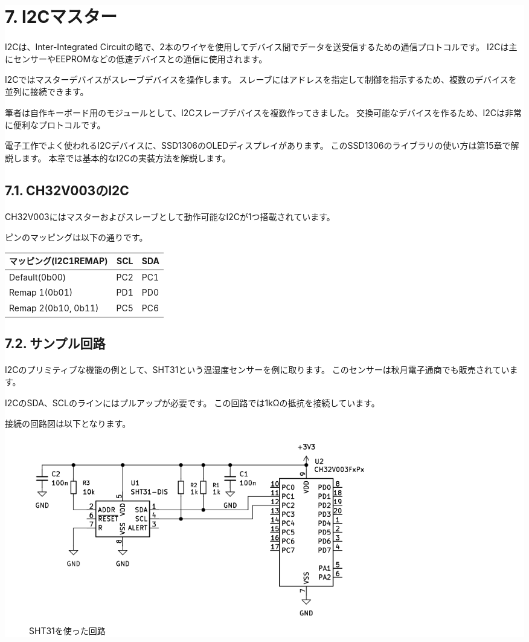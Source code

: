 # 7. I2Cマスター

I2Cは、Inter-Integrated Circuitの略で、2本のワイヤを使用してデバイス間でデータを送受信するための通信プロトコルです。
I2Cは主にセンサーやEEPROMなどの低速デバイスとの通信に使用されます。

I2Cではマスターデバイスがスレーブデバイスを操作します。
スレーブにはアドレスを指定して制御を指示するため、複数のデバイスを並列に接続できます。

筆者は自作キーボード用のモジュールとして、I2Cスレーブデバイスを複数作ってきました。
交換可能なデバイスを作るため、I2Cは非常に便利なプロトコルです。

電子工作でよく使われるI2Cデバイスに、SSD1306のOLEDディスプレイがあります。
このSSD1306のライブラリの使い方は第15章で解説します。
本章では基本的なI2Cの実装方法を解説します。

## 7.1. CH32V003のI2C

CH32V003にはマスターおよびスレーブとして動作可能なI2Cが1つ搭載されています。

ピンのマッピングは以下の通りです。

| マッピング(I2C1REMAP) | SCL | SDA |
| --------------------- | --- | --- |
| Default(0b00)         | PC2 | PC1 |
| Remap 1(0b01)         | PD1 | PD0 |
| Remap 2(0b10, 0b11)   | PC5 | PC6 |

## 7.2. サンプル回路

I2Cのプリミティブな機能の例として、SHT31という温湿度センサーを例に取ります。
このセンサーは秋月電子通商でも販売されています。

I2CのSDA、SCLのラインにはプルアップが必要です。
この回路では1kΩの抵抗を接続しています。

接続の回路図は以下となります。

<figure class="wide">
<img src="./img/sht31.svg" style="background-color: white; padding:10px;" width="70%"/>
<figcaption>SHT31を使った回路</figcaption>
</figure>
